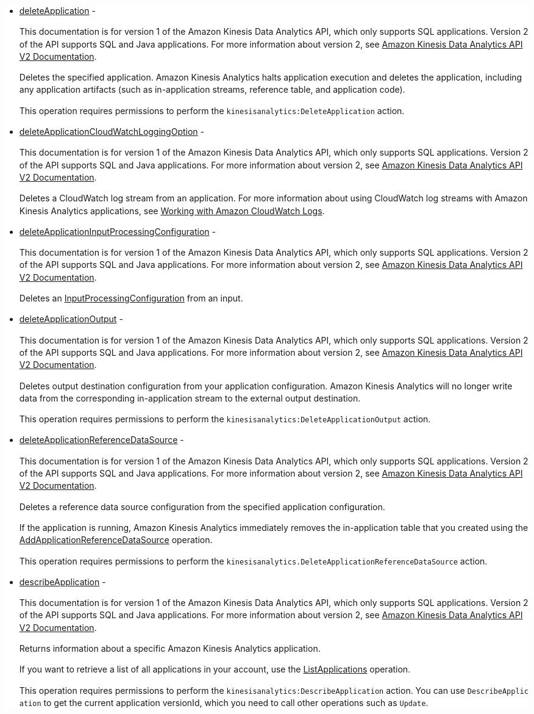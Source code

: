 * [deleteApplication](docs/sdk/README.md#deleteapplication) - <note> <p>This documentation is for version 1 of the Amazon Kinesis Data Analytics API, which only supports SQL applications. Version 2 of the API supports SQL and Java applications. For more information about version 2, see <a href="/kinesisanalytics/latest/apiv2/Welcome.html">Amazon Kinesis Data Analytics API V2 Documentation</a>.</p> </note> <p>Deletes the specified application. Amazon Kinesis Analytics halts application execution and deletes the application, including any application artifacts (such as in-application streams, reference table, and application code).</p> <p>This operation requires permissions to perform the <code>kinesisanalytics:DeleteApplication</code> action.</p>
* [deleteApplicationCloudWatchLoggingOption](docs/sdk/README.md#deleteapplicationcloudwatchloggingoption) - <note> <p>This documentation is for version 1 of the Amazon Kinesis Data Analytics API, which only supports SQL applications. Version 2 of the API supports SQL and Java applications. For more information about version 2, see <a href="/kinesisanalytics/latest/apiv2/Welcome.html">Amazon Kinesis Data Analytics API V2 Documentation</a>.</p> </note> <p>Deletes a CloudWatch log stream from an application. For more information about using CloudWatch log streams with Amazon Kinesis Analytics applications, see <a href="https://docs.aws.amazon.com/kinesisanalytics/latest/dev/cloudwatch-logs.html">Working with Amazon CloudWatch Logs</a>.</p>
* [deleteApplicationInputProcessingConfiguration](docs/sdk/README.md#deleteapplicationinputprocessingconfiguration) - <note> <p>This documentation is for version 1 of the Amazon Kinesis Data Analytics API, which only supports SQL applications. Version 2 of the API supports SQL and Java applications. For more information about version 2, see <a href="/kinesisanalytics/latest/apiv2/Welcome.html">Amazon Kinesis Data Analytics API V2 Documentation</a>.</p> </note> <p>Deletes an <a href="https://docs.aws.amazon.com/kinesisanalytics/latest/dev/API_InputProcessingConfiguration.html">InputProcessingConfiguration</a> from an input.</p>
* [deleteApplicationOutput](docs/sdk/README.md#deleteapplicationoutput) - <note> <p>This documentation is for version 1 of the Amazon Kinesis Data Analytics API, which only supports SQL applications. Version 2 of the API supports SQL and Java applications. For more information about version 2, see <a href="/kinesisanalytics/latest/apiv2/Welcome.html">Amazon Kinesis Data Analytics API V2 Documentation</a>.</p> </note> <p>Deletes output destination configuration from your application configuration. Amazon Kinesis Analytics will no longer write data from the corresponding in-application stream to the external output destination.</p> <p>This operation requires permissions to perform the <code>kinesisanalytics:DeleteApplicationOutput</code> action.</p>
* [deleteApplicationReferenceDataSource](docs/sdk/README.md#deleteapplicationreferencedatasource) - <note> <p>This documentation is for version 1 of the Amazon Kinesis Data Analytics API, which only supports SQL applications. Version 2 of the API supports SQL and Java applications. For more information about version 2, see <a href="/kinesisanalytics/latest/apiv2/Welcome.html">Amazon Kinesis Data Analytics API V2 Documentation</a>.</p> </note> <p>Deletes a reference data source configuration from the specified application configuration.</p> <p>If the application is running, Amazon Kinesis Analytics immediately removes the in-application table that you created using the <a href="https://docs.aws.amazon.com/kinesisanalytics/latest/dev/API_AddApplicationReferenceDataSource.html">AddApplicationReferenceDataSource</a> operation. </p> <p>This operation requires permissions to perform the <code>kinesisanalytics.DeleteApplicationReferenceDataSource</code> action.</p>
* [describeApplication](docs/sdk/README.md#describeapplication) - <note> <p>This documentation is for version 1 of the Amazon Kinesis Data Analytics API, which only supports SQL applications. Version 2 of the API supports SQL and Java applications. For more information about version 2, see <a href="/kinesisanalytics/latest/apiv2/Welcome.html">Amazon Kinesis Data Analytics API V2 Documentation</a>.</p> </note> <p>Returns information about a specific Amazon Kinesis Analytics application.</p> <p>If you want to retrieve a list of all applications in your account, use the <a href="https://docs.aws.amazon.com/kinesisanalytics/latest/dev/API_ListApplications.html">ListApplications</a> operation.</p> <p>This operation requires permissions to perform the <code>kinesisanalytics:DescribeApplication</code> action. You can use <code>DescribeApplication</code> to get the current application versionId, which you need to call other operations such as <code>Update</code>. </p>